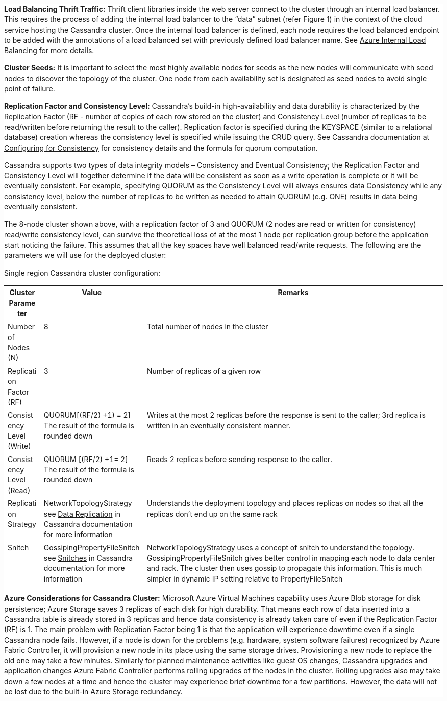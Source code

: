 **Load Balancing Thrift Traffic:** Thrift client libraries inside the web server connect to the cluster through an internal load balancer. This requires the process of adding the internal load balancer to the “data” subnet (refer Figure 1) in the context of the cloud service hosting the Cassandra cluster. Once the internal load balancer is defined, each node requires the load balanced endpoint to be added with the annotations of a load balanced set with previously defined load balancer name. See [Azure Internal Load Balancing ](../load-balancer/load-balancer-internal-overview.md)for more details.

**Cluster Seeds:** It is important to select the most highly available nodes for seeds as the new nodes will communicate with seed nodes to discover the topology of the cluster. One node from each availability set is designated as seed nodes to avoid single point of failure. 

**Replication Factor and Consistency Level:** Cassandra’s build-in high-availability and data durability is characterized by the Replication Factor (RF - number of copies of each row stored on the cluster) and Consistency Level (number of replicas to be read/written before returning the result to the caller). Replication factor is specified during the KEYSPACE (similar to a relational database) creation whereas the consistency level is specified while issuing the CRUD query. See Cassandra documentation at [Configuring for Consistency](http://www.datastax.com/documentation/cassandra/2.0/cassandra/dml/dml_config_consistency_c.html) for consistency details and the formula for quorum computation.

Cassandra supports two types of data integrity models – Consistency and Eventual Consistency; the Replication Factor and Consistency Level will together determine if the data will be consistent as soon as a write operation is complete or it will be eventually consistent. For example, specifying QUORUM as the Consistency Level will always ensures data Consistency while any consistency level, below the number of replicas to be written as needed to attain QUORUM (e.g. ONE) results in data being eventually consistent. 

The 8-node cluster shown above, with a replication factor of 3 and QUORUM (2 nodes are read or written for consistency) read/write consistency level, can survive the theoretical loss of at the most 1 node per replication group before the application start noticing the failure. This assumes that all the key spaces have well balanced read/write requests.  The following are the parameters we will use for the deployed cluster: 

Single region Cassandra cluster configuration:

| Cluster Parameter | Value | Remarks |
| ----------------- | ----- | ------- |
| Number of Nodes (N) | 8   | Total number of nodes in the cluster |
| Replication Factor (RF) | 3 |	Number of replicas of a given row |
| Consistency Level (Write) | QUORUM[(RF/2) +1) = 2] The result of the formula is rounded down | Writes at the most 2 replicas before the response is sent to the caller; 3rd replica is written in an eventually consistent manner. |
| Consistency Level (Read) | QUORUM [(RF/2) +1= 2] The result of the formula is rounded down | Reads 2 replicas before sending response to the caller. |
| Replication Strategy | NetworkTopologyStrategy see [Data Replication](http://www.datastax.com/documentation/cassandra/2.0/cassandra/architecture/architectureDataDistributeReplication_c.html) in Cassandra documentation for more information | Understands the deployment topology and places replicas on nodes so that all the replicas don’t end up on the same rack |
| Snitch | GossipingPropertyFileSnitch see [Snitches](http://www.datastax.com/documentation/cassandra/2.0/cassandra/architecture/architectureSnitchesAbout_c.html) in Cassandra documentation for more information | NetworkTopologyStrategy uses a concept of snitch to understand the topology. GossipingPropertyFileSnitch gives better control in mapping each node to data center and rack. The cluster then uses gossip to propagate this information. This is much simpler in dynamic IP setting relative to PropertyFileSnitch |


**Azure Considerations for Cassandra Cluster:** Microsoft Azure Virtual Machines capability uses Azure Blob storage for disk persistence; Azure Storage saves 3 replicas of each disk for high durability. That means each row of data inserted into a Cassandra table is already stored in 3 replicas and hence data consistency is already taken care of even if the Replication Factor (RF) is 1. The main problem with Replication Factor being 1 is that the application will experience downtime even if a single Cassandra node fails. However, if a node is down for the problems (e.g. hardware, system software failures) recognized by Azure Fabric Controller, it will provision a new node in its place using the same storage drives. Provisioning a new node to replace the old one may take a few minutes.  Similarly for planned maintenance activities like guest OS changes, Cassandra upgrades and application changes Azure Fabric Controller performs rolling upgrades of the nodes in the cluster.  Rolling upgrades also may take down a few nodes at a time and hence the cluster may experience brief downtime for a few partitions. However, the data will not be lost due to the built-in Azure Storage redundancy.  
